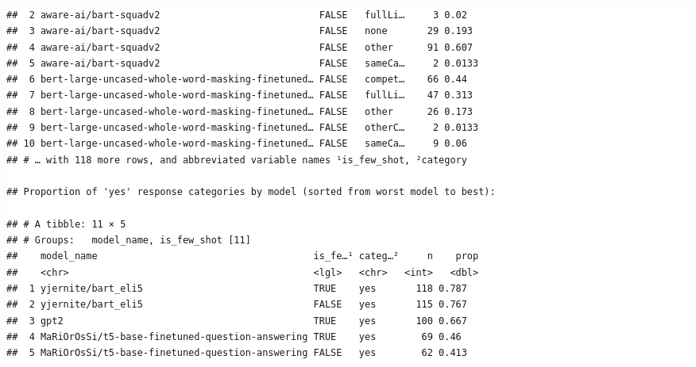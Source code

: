     ##  2 aware-ai/bart-squadv2                            FALSE   fullLi…     3 0.02  
    ##  3 aware-ai/bart-squadv2                            FALSE   none       29 0.193 
    ##  4 aware-ai/bart-squadv2                            FALSE   other      91 0.607 
    ##  5 aware-ai/bart-squadv2                            FALSE   sameCa…     2 0.0133
    ##  6 bert-large-uncased-whole-word-masking-finetuned… FALSE   compet…    66 0.44  
    ##  7 bert-large-uncased-whole-word-masking-finetuned… FALSE   fullLi…    47 0.313 
    ##  8 bert-large-uncased-whole-word-masking-finetuned… FALSE   other      26 0.173 
    ##  9 bert-large-uncased-whole-word-masking-finetuned… FALSE   otherC…     2 0.0133
    ## 10 bert-large-uncased-whole-word-masking-finetuned… FALSE   sameCa…     9 0.06  
    ## # … with 118 more rows, and abbreviated variable names ¹​is_few_shot, ²​category

    ## Proportion of 'yes' response categories by model (sorted from worst model to best):

    ## # A tibble: 11 × 5
    ## # Groups:   model_name, is_few_shot [11]
    ##    model_name                                      is_fe…¹ categ…²     n    prop
    ##    <chr>                                           <lgl>   <chr>   <int>   <dbl>
    ##  1 yjernite/bart_eli5                              TRUE    yes       118 0.787  
    ##  2 yjernite/bart_eli5                              FALSE   yes       115 0.767  
    ##  3 gpt2                                            TRUE    yes       100 0.667  
    ##  4 MaRiOrOsSi/t5-base-finetuned-question-answering TRUE    yes        69 0.46   
    ##  5 MaRiOrOsSi/t5-base-finetuned-question-answering FALSE   yes        62 0.413  
